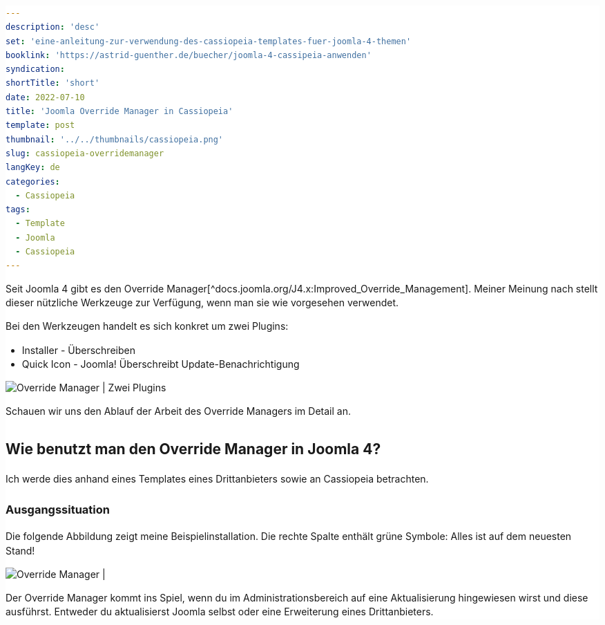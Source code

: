 ```yaml
---
description: 'desc'
set: 'eine-anleitung-zur-verwendung-des-cassiopeia-templates-fuer-joomla-4-themen'
booklink: 'https://astrid-guenther.de/buecher/joomla-4-cassipeia-anwenden'
syndication:
shortTitle: 'short'
date: 2022-07-10
title: 'Joomla Override Manager in Cassiopeia'
template: post
thumbnail: '../../thumbnails/cassiopeia.png'
slug: cassiopeia-overridemanager
langKey: de
categories:
  - Cassiopeia
tags:
  - Template
  - Joomla
  - Cassiopeia
---
```











Seit Joomla 4 gibt es den Override Manager[^docs.joomla.org/J4.x:Improved_Override_Management]. Meiner Meinung nach stellt dieser nützliche Werkzeuge zur Verfügung, wenn man sie wie vorgesehen verwendet.

Bei den Werkzeugen handelt es sich konkret um zwei Plugins:
- Installer - Überschreiben
- Quick Icon - Joomla! Überschreibt Update-Benachrichtigung

![Override Manager | Zwei Plugins](/images/overridemanger/0_.png)


Schauen wir uns den Ablauf der Arbeit des Override Managers im Detail an. 


## Wie benutzt man den Override Manager in Joomla 4?

Ich werde dies anhand eines Templates eines Drittanbieters sowie an Cassiopeia betrachten.

### Ausgangssituation

Die folgende Abbildung zeigt meine Beispielinstallation. Die rechte Spalte enthält grüne Symbole: Alles ist auf dem neuesten Stand!

![Override Manager | ](/images/overridemanger/1.png)

Der Override Manager kommt ins Spiel, wenn du im Administrationsbereich auf eine Aktualisierung hingewiesen wirst und diese ausführst. Entweder du aktualisierst Joomla selbst oder eine Erweiterung eines Drittanbieters. 

